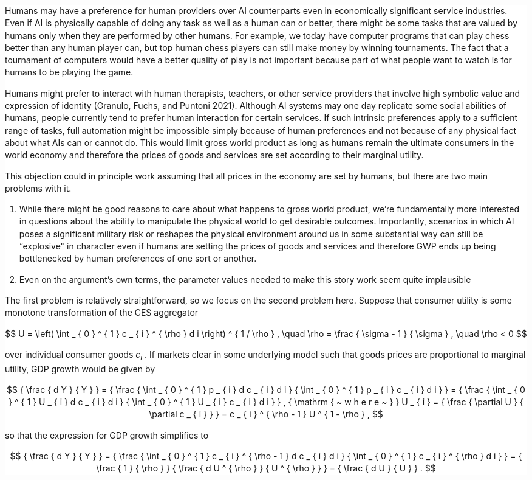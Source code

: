 Humans may have a preference for human providers over AI counterparts even in economically significant service industries. Even if AI is physically capable of doing any task as well as a human can or better, there might be some tasks that are valued by humans only when they are performed by other humans. For example, we today have computer programs that can play chess better than any human player can, but top human chess players can still make money by winning tournaments. The fact that a tournament of computers would have a better quality of play is not important because part of what people want to watch is for humans to be playing the game.  

Humans might prefer to interact with human therapists, teachers, or other service providers that involve high symbolic value and expression of identity (Granulo, Fuchs, and Puntoni 2021). Although AI systems may one day replicate some social abilities of humans, people currently tend to prefer human interaction for certain services. If such intrinsic preferences apply to a sufficient range of tasks, full automation might be impossible simply because of human preferences and not because of any physical fact about what AIs can or cannot do. This would limit gross world product as long as humans remain the ultimate consumers in the world economy and therefore the prices of goods and services are set according to their marginal utility.  

This objection could in principle work assuming that all prices in the economy are set by humans, but there are two main problems with it.  

1. While there might be good reasons to care about what happens to gross world product, we’re fundamentally more interested in questions about the ability to manipulate the physical world to get desirable outcomes. Importantly, scenarios in which AI poses a significant military risk or reshapes the physical environment around us in some substantial way can still be “explosive" in character even if humans are setting the prices of goods and services and therefore GWP ends up being bottlenecked by human preferences of one sort or another.  

2. Even on the argument’s own terms, the parameter values needed to make this story work seem quite implausible  

The first problem is relatively straightforward, so we focus on the second problem here. Suppose that consumer utility is some monotone transformation of the CES aggregator  

$$
U = \left( \int _ { 0 } ^ { 1 } c _ { i } ^ { \rho } d i \right) ^ { 1 / \rho } , \quad \rho = \frac { \sigma - 1 } { \sigma } , \quad \rho < 0
$$  

over individual consumer goods $c _ { i }$ . If markets clear in some underlying model such that goods prices are proportional to marginal utility, GDP growth would be given by  

$$
{ \frac { d Y } { Y } } = { \frac { \int _ { 0 } ^ { 1 } p _ { i } d c _ { i } d i } { \int _ { 0 } ^ { 1 } p _ { i } c _ { i } d i } } = { \frac { \int _ { 0 } ^ { 1 } U _ { i } d c _ { i } d i } { \int _ { 0 } ^ { 1 } U _ { i } c _ { i } d i } } , { \mathrm { ~ w h e r e ~ } } U _ { i } = { \frac { \partial U } { \partial c _ { i } } } = c _ { i } ^ { \rho - 1 } U ^ { 1 - \rho } ,
$$  

so that the expression for GDP growth simplifies to  

$$
{ \frac { d Y } { Y } } = { \frac { \int _ { 0 } ^ { 1 } c _ { i } ^ { \rho - 1 } d c _ { i } d i } { \int _ { 0 } ^ { 1 } c _ { i } ^ { \rho } d i } } = { \frac { 1 } { \rho } } { \frac { d U ^ { \rho } } { U ^ { \rho } } } = { \frac { d U } { U } } .
$$  
